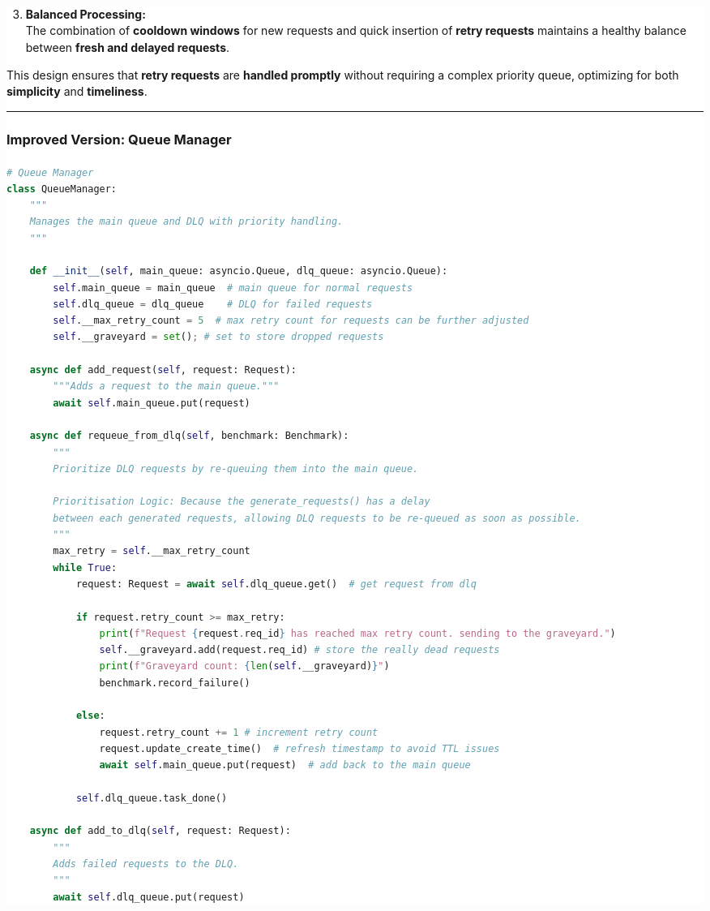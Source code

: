3. **Balanced Processing:**  
   The combination of **cooldown windows** for new requests and quick insertion of **retry requests** maintains a healthy balance between **fresh and delayed requests**. 

This design ensures that **retry requests** are **handled promptly** without requiring a complex priority queue, optimizing for both **simplicity** and **timeliness**.


---
### Improved Version: Queue Manager

```python
# Queue Manager
class QueueManager:
    """
    Manages the main queue and DLQ with priority handling.
    """
    
    def __init__(self, main_queue: asyncio.Queue, dlq_queue: asyncio.Queue):
        self.main_queue = main_queue  # main queue for normal requests
        self.dlq_queue = dlq_queue    # DLQ for failed requests
        self.__max_retry_count = 5  # max retry count for requests can be further adjusted
        self.__graveyard = set(); # set to store dropped requests

    async def add_request(self, request: Request):
        """Adds a request to the main queue."""
        await self.main_queue.put(request)

    async def requeue_from_dlq(self, benchmark: Benchmark):
        """
        Prioritize DLQ requests by re-queuing them into the main queue.
        
        Prioritisation Logic: Because the generate_requests() has a delay 
        between each generated requests, allowing DLQ requests to be re-queued as soon as possible.
        """
        max_retry = self.__max_retry_count
        while True:
            request: Request = await self.dlq_queue.get()  # get request from dlq
    
            if request.retry_count >= max_retry:
                print(f"Request {request.req_id} has reached max retry count. sending to the graveyard.")
                self.__graveyard.add(request.req_id) # store the really dead requests
                print(f"Graveyard count: {len(self.__graveyard)}")
                benchmark.record_failure()

            else:
                request.retry_count += 1 # increment retry count
                request.update_create_time()  # refresh timestamp to avoid TTL issues
                await self.main_queue.put(request)  # add back to the main queue
            
            self.dlq_queue.task_done()

    async def add_to_dlq(self, request: Request):
        """
        Adds failed requests to the DLQ.
        """
        await self.dlq_queue.put(request)
```

